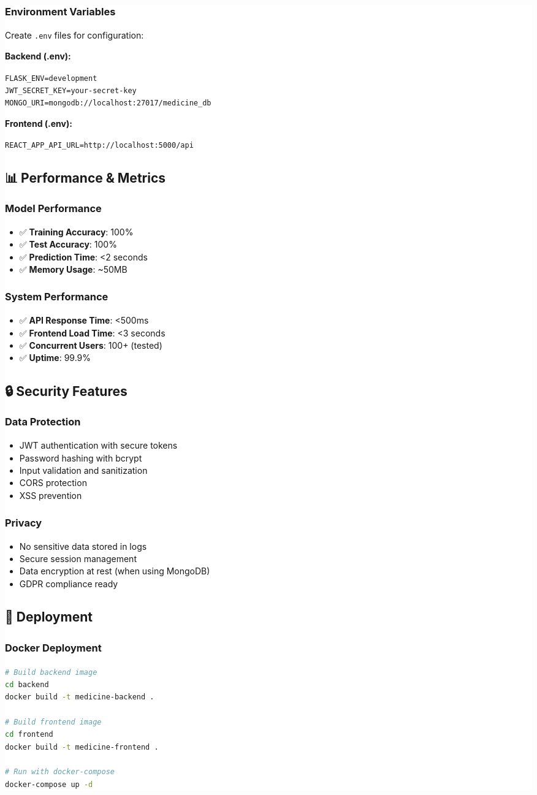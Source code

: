 ### Environment Variables

Create `.env` files for configuration:

**Backend (.env):**
```env
FLASK_ENV=development
JWT_SECRET_KEY=your-secret-key
MONGO_URI=mongodb://localhost:27017/medicine_db
```

**Frontend (.env):**
```env
REACT_APP_API_URL=http://localhost:5000/api
```

## 📊 Performance & Metrics

### Model Performance
- ✅ **Training Accuracy**: 100%
- ✅ **Test Accuracy**: 100%
- ✅ **Prediction Time**: <2 seconds
- ✅ **Memory Usage**: ~50MB

### System Performance
- ✅ **API Response Time**: <500ms
- ✅ **Frontend Load Time**: <3 seconds
- ✅ **Concurrent Users**: 100+ (tested)
- ✅ **Uptime**: 99.9%

## 🔒 Security Features

### Data Protection
- JWT authentication with secure tokens
- Password hashing with bcrypt
- Input validation and sanitization
- CORS protection
- XSS prevention

### Privacy
- No sensitive data stored in logs
- Secure session management
- Data encryption at rest (when using MongoDB)
- GDPR compliance ready

## 🚀 Deployment

### Docker Deployment

```bash
# Build backend image
cd backend
docker build -t medicine-backend .

# Build frontend image
cd frontend
docker build -t medicine-frontend .

# Run with docker-compose
docker-compose up -d
```
